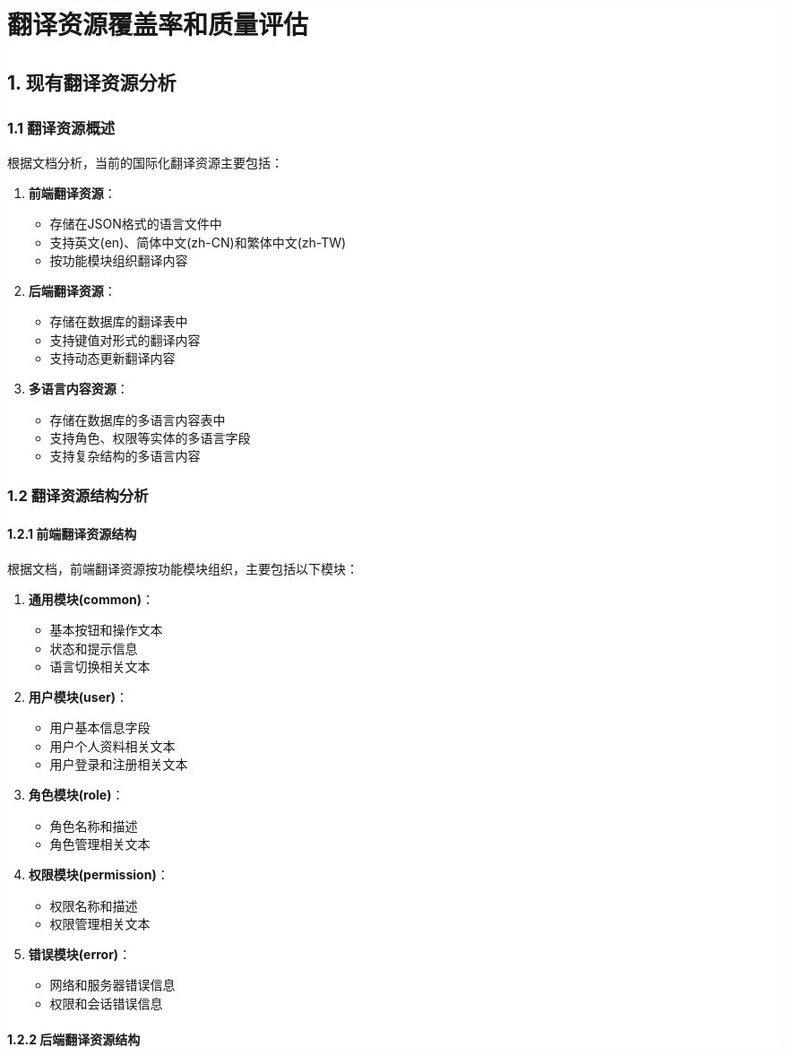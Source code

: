 # 翻译资源覆盖率和质量评估

## 1. 现有翻译资源分析

### 1.1 翻译资源概述

根据文档分析，当前的国际化翻译资源主要包括：

1. **前端翻译资源**：
   - 存储在JSON格式的语言文件中
   - 支持英文(en)、简体中文(zh-CN)和繁体中文(zh-TW)
   - 按功能模块组织翻译内容

2. **后端翻译资源**：
   - 存储在数据库的翻译表中
   - 支持键值对形式的翻译内容
   - 支持动态更新翻译内容

3. **多语言内容资源**：
   - 存储在数据库的多语言内容表中
   - 支持角色、权限等实体的多语言字段
   - 支持复杂结构的多语言内容

### 1.2 翻译资源结构分析

#### 1.2.1 前端翻译资源结构

根据文档，前端翻译资源按功能模块组织，主要包括以下模块：

1. **通用模块(common)**：
   - 基本按钮和操作文本
   - 状态和提示信息
   - 语言切换相关文本

2. **用户模块(user)**：
   - 用户基本信息字段
   - 用户个人资料相关文本
   - 用户登录和注册相关文本

3. **角色模块(role)**：
   - 角色名称和描述
   - 角色管理相关文本

4. **权限模块(permission)**：
   - 权限名称和描述
   - 权限管理相关文本

5. **错误模块(error)**：
   - 网络和服务器错误信息
   - 权限和会话错误信息

#### 1.2.2 后端翻译资源结构
